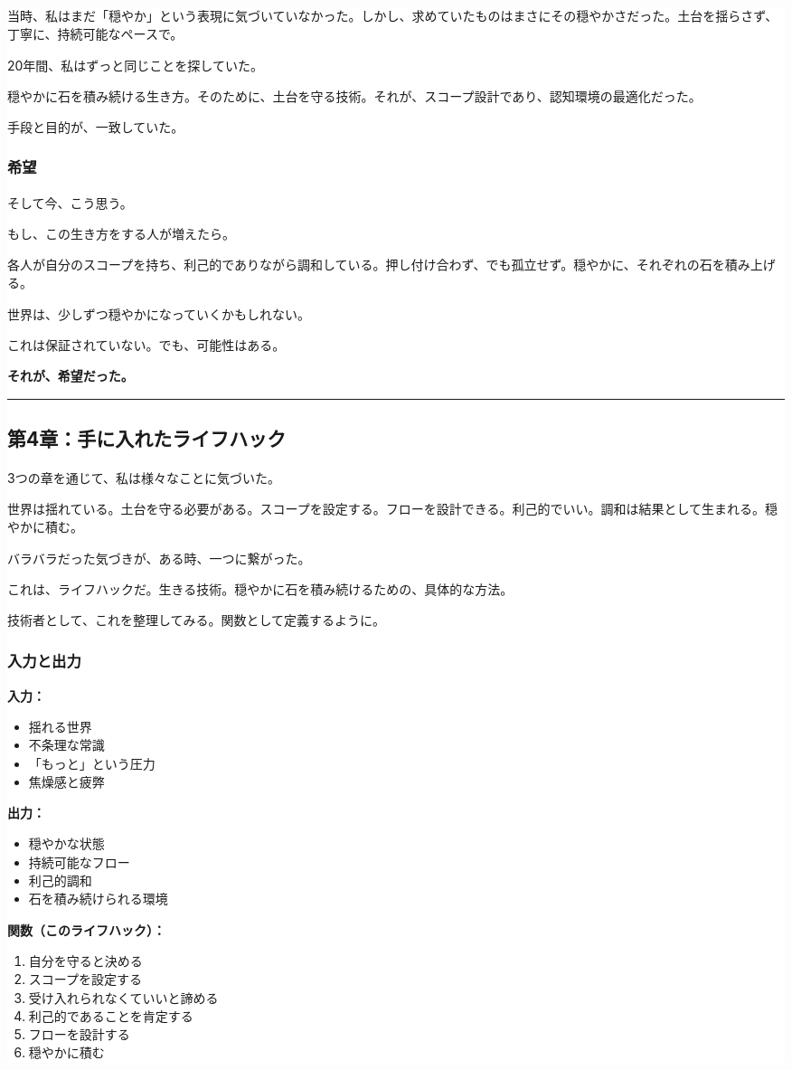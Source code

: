 当時、私はまだ「穏やか」という表現に気づいていなかった。しかし、求めていたものはまさにその穏やかさだった。土台を揺らさず、丁寧に、持続可能なペースで。

20年間、私はずっと同じことを探していた。

穏やかに石を積み続ける生き方。そのために、土台を守る技術。それが、スコープ設計であり、認知環境の最適化だった。

手段と目的が、一致していた。

### 希望

そして今、こう思う。

もし、この生き方をする人が増えたら。

各人が自分のスコープを持ち、利己的でありながら調和している。押し付け合わず、でも孤立せず。穏やかに、それぞれの石を積み上げる。

世界は、少しずつ穏やかになっていくかもしれない。

これは保証されていない。でも、可能性はある。

**それが、希望だった。**

---

## 第4章：手に入れたライフハック

3つの章を通じて、私は様々なことに気づいた。

世界は揺れている。土台を守る必要がある。スコープを設定する。フローを設計できる。利己的でいい。調和は結果として生まれる。穏やかに積む。

バラバラだった気づきが、ある時、一つに繋がった。

これは、ライフハックだ。生きる技術。穏やかに石を積み続けるための、具体的な方法。

技術者として、これを整理してみる。関数として定義するように。

### 入力と出力

**入力：**
- 揺れる世界
- 不条理な常識
- 「もっと」という圧力
- 焦燥感と疲弊

**出力：**
- 穏やかな状態
- 持続可能なフロー
- 利己的調和
- 石を積み続けられる環境

**関数（このライフハック）：**
1. 自分を守ると決める
2. スコープを設定する
3. 受け入れられなくていいと諦める
4. 利己的であることを肯定する
5. フローを設計する
6. 穏やかに積む
